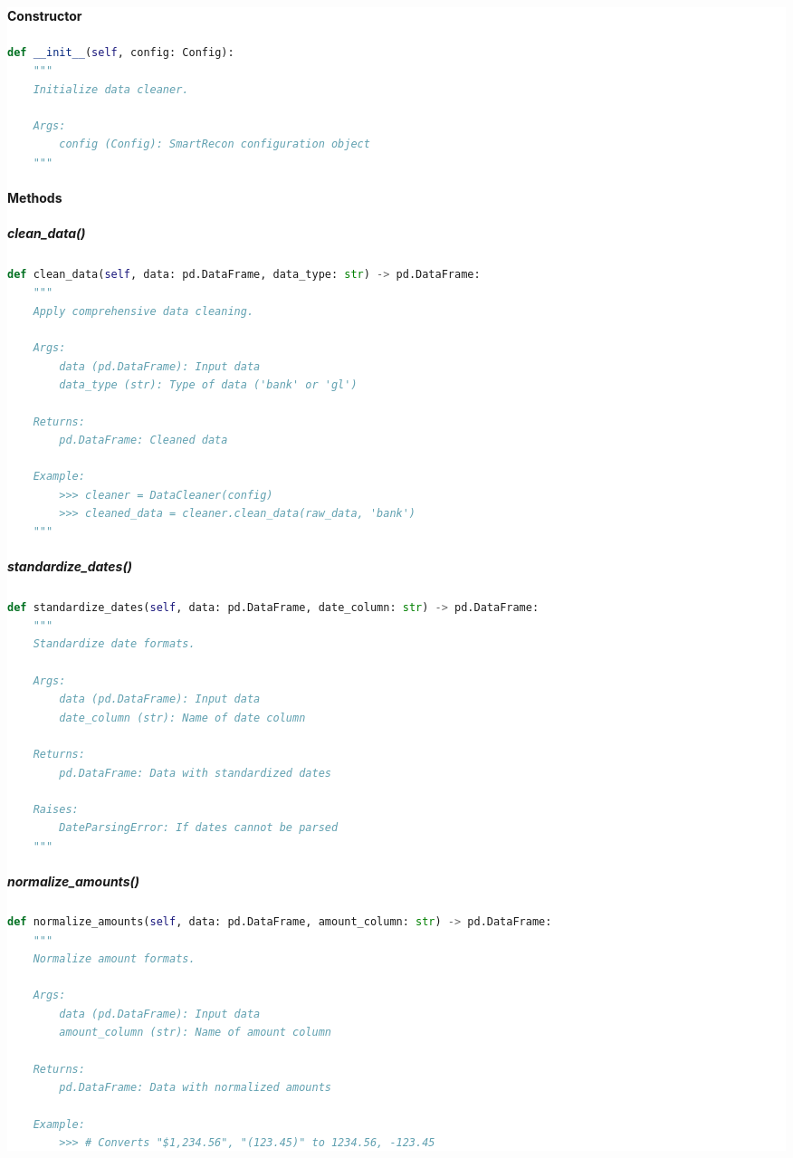 #### **Constructor**
```python
def __init__(self, config: Config):
    """
    Initialize data cleaner.
    
    Args:
        config (Config): SmartRecon configuration object
    """
```

#### **Methods**

##### **clean_data()**
```python
def clean_data(self, data: pd.DataFrame, data_type: str) -> pd.DataFrame:
    """
    Apply comprehensive data cleaning.
    
    Args:
        data (pd.DataFrame): Input data
        data_type (str): Type of data ('bank' or 'gl')
    
    Returns:
        pd.DataFrame: Cleaned data
    
    Example:
        >>> cleaner = DataCleaner(config)
        >>> cleaned_data = cleaner.clean_data(raw_data, 'bank')
    """
```

##### **standardize_dates()**
```python
def standardize_dates(self, data: pd.DataFrame, date_column: str) -> pd.DataFrame:
    """
    Standardize date formats.
    
    Args:
        data (pd.DataFrame): Input data
        date_column (str): Name of date column
    
    Returns:
        pd.DataFrame: Data with standardized dates
    
    Raises:
        DateParsingError: If dates cannot be parsed
    """
```

##### **normalize_amounts()**
```python
def normalize_amounts(self, data: pd.DataFrame, amount_column: str) -> pd.DataFrame:
    """
    Normalize amount formats.
    
    Args:
        data (pd.DataFrame): Input data
        amount_column (str): Name of amount column
    
    Returns:
        pd.DataFrame: Data with normalized amounts
    
    Example:
        >>> # Converts "$1,234.56", "(123.45)" to 1234.56, -123.45
```